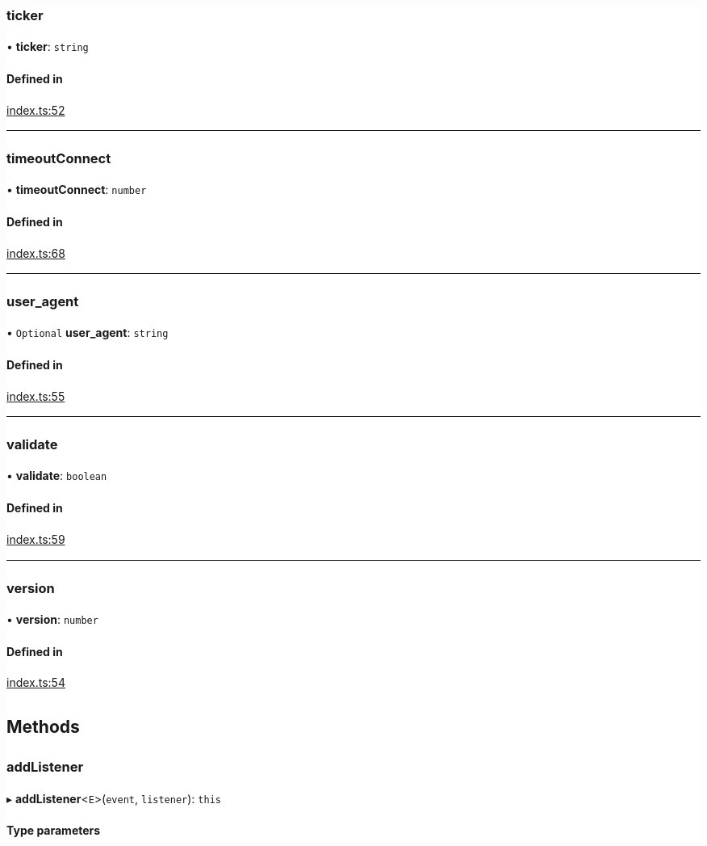 ### ticker

• **ticker**: `string`

#### Defined in

[index.ts:52](https://github.com/samooth/grs-p2p/blob/master/src/index.ts#L52)

___

### timeoutConnect

• **timeoutConnect**: `number`

#### Defined in

[index.ts:68](https://github.com/samooth/grs-p2p/blob/master/src/index.ts#L68)

___

### user\_agent

• `Optional` **user\_agent**: `string`

#### Defined in

[index.ts:55](https://github.com/samooth/grs-p2p/blob/master/src/index.ts#L55)

___

### validate

• **validate**: `boolean`

#### Defined in

[index.ts:59](https://github.com/samooth/grs-p2p/blob/master/src/index.ts#L59)

___

### version

• **version**: `number`

#### Defined in

[index.ts:54](https://github.com/samooth/grs-p2p/blob/master/src/index.ts#L54)

## Methods

### addListener

▸ **addListener**\<`E`\>(`event`, `listener`): `this`

#### Type parameters
